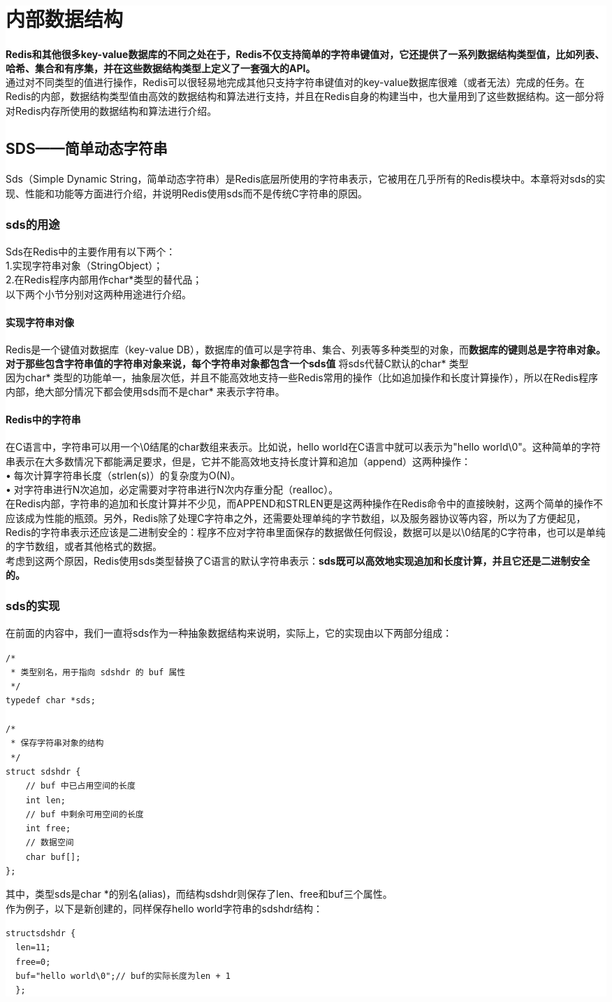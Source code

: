 
# 内部数据结构  
**Redis和其他很多key-value数据库的不同之处在于，Redis不仅支持简单的字符串键值对，它还提供了一系列数据结构类型值，比如列表、哈希、集合和有序集，并在这些数据结构类型上定义了一套强大的API。**  
通过对不同类型的值进行操作，Redis可以很轻易地完成其他只支持字符串键值对的key-value数据库很难（或者无法）完成的任务。在Redis的内部，数据结构类型值由高效的数据结构和算法进行支持，并且在Redis自身的构建当中，也大量用到了这些数据结构。这一部分将对Redis内存所使用的数据结构和算法进行介绍。  

## SDS——简单动态字符串
Sds（Simple Dynamic String，简单动态字符串）是Redis底层所使用的字符串表示，它被用在几乎所有的Redis模块中。本章将对sds的实现、性能和功能等方面进行介绍，并说明Redis使用sds而不是传统C字符串的原因。
### sds的用途  
Sds在Redis中的主要作用有以下两个：  
1.实现字符串对象（StringObject）；  
2.在Redis程序内部用作char*类型的替代品；  
以下两个小节分别对这两种用途进行介绍。  

#### 实现字符串对像
Redis是一个键值对数据库（key-value DB），数据库的值可以是字符串、集合、列表等多种类型的对象，而**数据库的键则总是字符串对象。对于那些包含字符串值的字符串对象来说，每个字符串对象都包含一个sds值**
将sds代替C默认的char* 类型  
因为char* 类型的功能单一，抽象层次低，并且不能高效地支持一些Redis常用的操作（比如追加操作和长度计算操作），所以在Redis程序内部，绝大部分情况下都会使用sds而不是char* 来表示字符串。

#### Redis中的字符串  
在C语言中，字符串可以用一个\0结尾的char数组来表示。比如说，hello world在C语言中就可以表示为"hello world\0"。这种简单的字符串表示在大多数情况下都能满足要求，但是，它并不能高效地支持长度计算和追加（append）这两种操作：  
• 每次计算字符串长度（strlen(s)）的复杂度为O(N)。  
• 对字符串进行N次追加，必定需要对字符串进行N次内存重分配（realloc）。  
在Redis内部，字符串的追加和长度计算并不少见，而APPEND和STRLEN更是这两种操作在Redis命令中的直接映射，这两个简单的操作不应该成为性能的瓶颈。另外，Redis除了处理C字符串之外，还需要处理单纯的字节数组，以及服务器协议等内容，所以为了方便起见，Redis的字符串表示还应该是二进制安全的：程序不应对字符串里面保存的数据做任何假设，数据可以是以\0结尾的C字符串，也可以是单纯的字节数组，或者其他格式的数据。  
考虑到这两个原因，Redis使用sds类型替换了C语言的默认字符串表示：**sds既可以高效地实现追加和长度计算，并且它还是二进制安全的。**

### sds的实现  
在前面的内容中，我们一直将sds作为一种抽象数据结构来说明，实际上，它的实现由以下两部分组成：
```
/*
 * 类型别名，用于指向 sdshdr 的 buf 属性
 */
typedef char *sds;

/*
 * 保存字符串对象的结构
 */
struct sdshdr {
    // buf 中已占用空间的长度
    int len;
    // buf 中剩余可用空间的长度
    int free;
    // 数据空间
    char buf[];
};
```
其中，类型sds是char *的别名(alias)，而结构sdshdr则保存了len、free和buf三个属性。  
作为例子，以下是新创建的，同样保存hello world字符串的sdshdr结构：  
```
structsdshdr {
  len=11;
  free=0;
  buf="hello world\0";// buf的实际长度为len + 1
  };
```